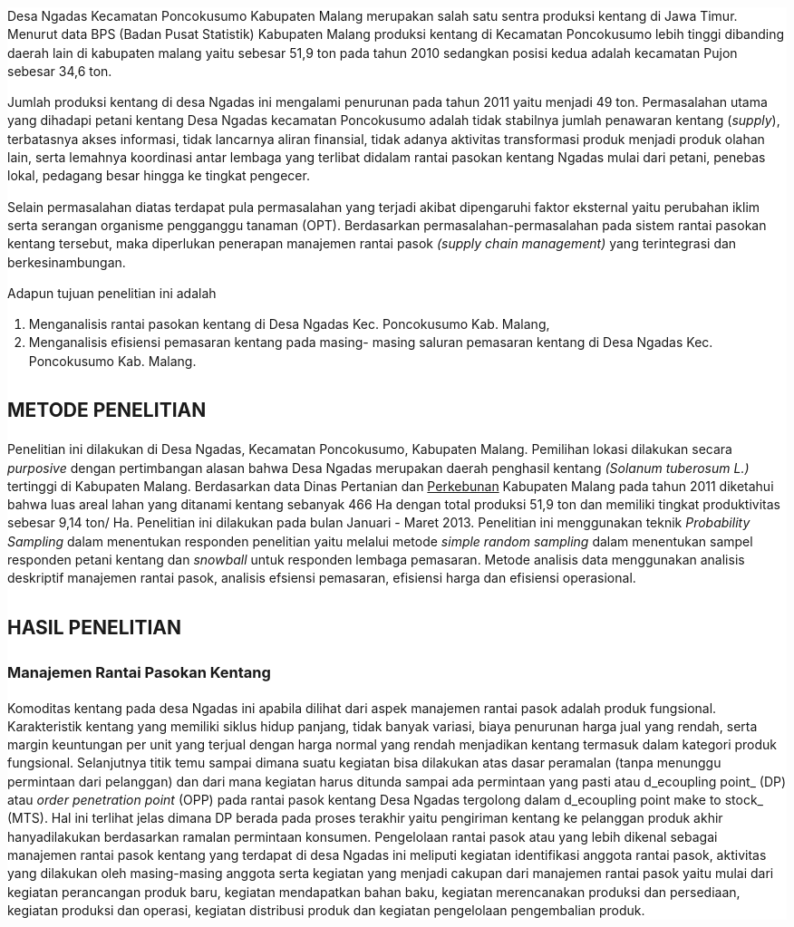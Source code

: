 Desa Ngadas Kecamatan Poncokusumo Kabupaten Malang merupakan salah satu sentra produksi kentang di Jawa Timur. Menurut data BPS (Badan Pusat Statistik) Kabupaten Malang produksi kentang di Kecamatan Poncokusumo lebih tinggi dibanding daerah lain di kabupaten malang yaitu sebesar 51,9 ton pada tahun 2010 sedangkan posisi kedua adalah kecamatan Pujon sebesar 34,6 ton.

Jumlah produksi kentang di desa Ngadas ini mengalami penurunan pada tahun 2011 yaitu menjadi 49 ton. Permasalahan utama yang dihadapi petani kentang Desa Ngadas kecamatan Poncokusumo adalah tidak stabilnya jumlah penawaran kentang (_supply_), terbatasnya akses informasi, tidak lancarnya aliran finansial, tidak adanya aktivitas transformasi produk menjadi produk olahan lain, serta lemahnya koordinasi antar lembaga yang terlibat didalam rantai pasokan kentang Ngadas mulai dari petani, penebas lokal, pedagang besar hingga ke tingkat pengecer.

Selain permasalahan diatas terdapat pula permasalahan yang terjadi akibat dipengaruhi faktor eksternal yaitu perubahan iklim serta serangan organisme pengganggu tanaman (OPT). Berdasarkan permasalahan-permasalahan pada sistem rantai pasokan kentang tersebut, maka diperlukan penerapan manajemen rantai pasok _(supply chain management)_ yang terintegrasi dan berkesinambungan.

Adapun tujuan penelitian ini adalah

1. Menganalisis rantai pasokan kentang di Desa Ngadas Kec. Poncokusumo Kab. Malang,
2. Menganalisis efisiensi pemasaran kentang pada masing- masing saluran pemasaran kentang di Desa Ngadas Kec. Poncokusumo Kab. Malang.

## METODE PENELITIAN

Penelitian ini dilakukan di Desa Ngadas, Kecamatan Poncokusumo, Kabupaten Malang. Pemilihan lokasi dilakukan secara _purposive_ dengan pertimbangan alasan bahwa Desa Ngadas merupakan daerah penghasil kentang _(Solanum tuberosum L.)_ tertinggi di Kabupaten Malang. Berdasarkan data Dinas Pertanian dan [Perkebunan](http://localhost/mitra/perkebunan "Perkebunan") Kabupaten Malang pada tahun 2011 diketahui bahwa luas areal lahan yang ditanami kentang sebanyak 466 Ha dengan total produksi 51,9 ton dan memiliki tingkat produktivitas sebesar 9,14 ton/ Ha. Penelitian ini dilakukan pada bulan Januari - Maret 2013. Penelitian ini menggunakan teknik _Probability Sampling_ dalam menentukan responden penelitian yaitu melalui metode _simple random sampling_ dalam menentukan sampel responden petani kentang dan _snowball_ untuk responden lembaga pemasaran. Metode analisis data menggunakan analisis deskriptif manajemen rantai pasok, analisis efsiensi pemasaran, efisiensi harga dan efisiensi operasional.

## HASIL PENELITIAN

### Manajemen Rantai Pasokan Kentang

Komoditas kentang pada desa Ngadas ini apabila dilihat dari aspek manajemen rantai pasok adalah produk fungsional. Karakteristik kentang yang memiliki siklus hidup panjang, tidak banyak variasi, biaya penurunan harga jual yang rendah, serta margin keuntungan per unit yang terjual dengan harga normal yang rendah menjadikan kentang termasuk dalam kategori produk fungsional. Selanjutnya titik temu sampai dimana suatu kegiatan bisa dilakukan atas dasar peramalan (tanpa menunggu permintaan dari pelanggan) dan dari mana kegiatan harus ditunda sampai ada permintaan yang pasti atau d_ecoupling point_ (DP) atau _order penetration point_ (OPP) pada rantai pasok kentang Desa Ngadas tergolong dalam d_ecoupling point make to stock_ (MTS). Hal ini terlihat jelas dimana DP berada pada proses terakhir yaitu pengiriman kentang ke pelanggan produk akhir hanyadilakukan berdasarkan ramalan permintaan konsumen. Pengelolaan rantai pasok atau yang lebih dikenal sebagai manajemen rantai pasok kentang yang terdapat di desa Ngadas ini meliputi kegiatan identifikasi anggota rantai pasok, aktivitas yang dilakukan oleh masing-masing anggota serta kegiatan yang menjadi cakupan dari manajemen rantai pasok yaitu mulai dari kegiatan perancangan produk baru, kegiatan mendapatkan bahan baku, kegiatan merencanakan produksi dan persediaan, kegiatan produksi dan operasi, kegiatan distribusi produk dan kegiatan pengelolaan pengembalian produk.
